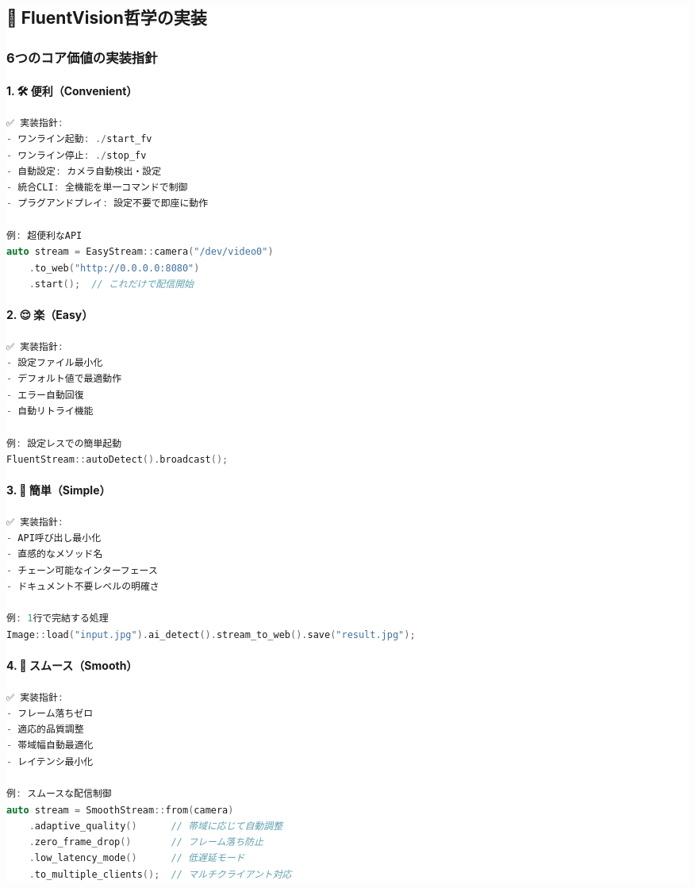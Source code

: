 ## 🌊 FluentVision哲学の実装

### 6つのコア価値の実装指針

#### 1. 🛠️ 便利（Convenient）
```cpp
✅ 実装指針:
- ワンライン起動: ./start_fv
- ワンライン停止: ./stop_fv
- 自動設定: カメラ自動検出・設定
- 統合CLI: 全機能を単一コマンドで制御
- プラグアンドプレイ: 設定不要で即座に動作

例: 超便利なAPI
auto stream = EasyStream::camera("/dev/video0")
    .to_web("http://0.0.0.0:8080")
    .start();  // これだけで配信開始
```

#### 2. 😌 楽（Easy）
```cpp
✅ 実装指針:
- 設定ファイル最小化
- デフォルト値で最適動作
- エラー自動回復
- 自動リトライ機能

例: 設定レスでの簡単起動
FluentStream::autoDetect().broadcast();
```

#### 3. 🎯 簡単（Simple）
```cpp
✅ 実装指針:
- API呼び出し最小化
- 直感的なメソッド名
- チェーン可能なインターフェース
- ドキュメント不要レベルの明確さ

例: 1行で完結する処理
Image::load("input.jpg").ai_detect().stream_to_web().save("result.jpg");
```

#### 4. 🌊 スムース（Smooth）
```cpp
✅ 実装指針:
- フレーム落ちゼロ
- 適応的品質調整
- 帯域幅自動最適化
- レイテンシ最小化

例: スムースな配信制御
auto stream = SmoothStream::from(camera)
    .adaptive_quality()      // 帯域に応じて自動調整
    .zero_frame_drop()       // フレーム落ち防止
    .low_latency_mode()      // 低遅延モード
    .to_multiple_clients();  // マルチクライアント対応
```
